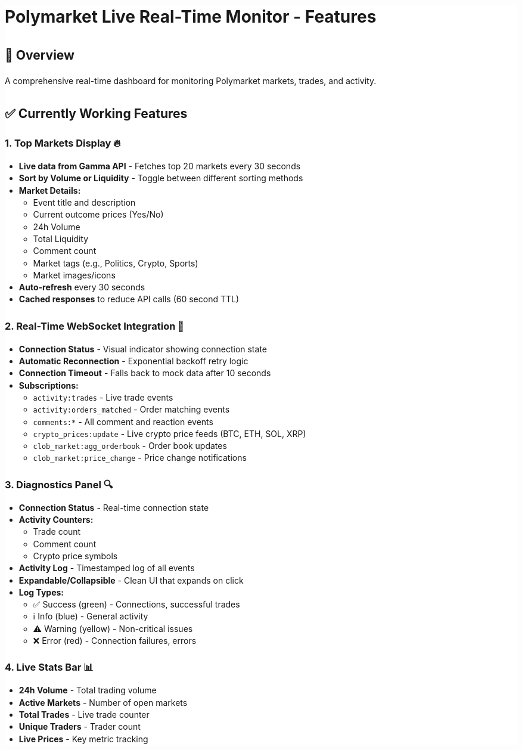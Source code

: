 # Polymarket Live Real-Time Monitor - Features

## 🎯 Overview
A comprehensive real-time dashboard for monitoring Polymarket markets, trades, and activity.

## ✅ Currently Working Features

### 1. **Top Markets Display** 🔥
- **Live data from Gamma API** - Fetches top 20 markets every 30 seconds
- **Sort by Volume or Liquidity** - Toggle between different sorting methods
- **Market Details:**
  - Event title and description
  - Current outcome prices (Yes/No)
  - 24h Volume
  - Total Liquidity
  - Comment count
  - Market tags (e.g., Politics, Crypto, Sports)
  - Market images/icons
- **Auto-refresh** every 30 seconds
- **Cached responses** to reduce API calls (60 second TTL)

### 2. **Real-Time WebSocket Integration** 📡
- **Connection Status** - Visual indicator showing connection state
- **Automatic Reconnection** - Exponential backoff retry logic
- **Connection Timeout** - Falls back to mock data after 10 seconds
- **Subscriptions:**
  - `activity:trades` - Live trade events
  - `activity:orders_matched` - Order matching events
  - `comments:*` - All comment and reaction events
  - `crypto_prices:update` - Live crypto price feeds (BTC, ETH, SOL, XRP)
  - `clob_market:agg_orderbook` - Order book updates
  - `clob_market:price_change` - Price change notifications

### 3. **Diagnostics Panel** 🔍
- **Connection Status** - Real-time connection state
- **Activity Counters:**
  - Trade count
  - Comment count
  - Crypto price symbols
- **Activity Log** - Timestamped log of all events
- **Expandable/Collapsible** - Clean UI that expands on click
- **Log Types:**
  - ✅ Success (green) - Connections, successful trades
  - ℹ️ Info (blue) - General activity
  - ⚠️ Warning (yellow) - Non-critical issues
  - ❌ Error (red) - Connection failures, errors

### 4. **Live Stats Bar** 📊
- **24h Volume** - Total trading volume
- **Active Markets** - Number of open markets
- **Total Trades** - Live trade counter
- **Unique Traders** - Trader count
- **Live Prices** - Key metric tracking
